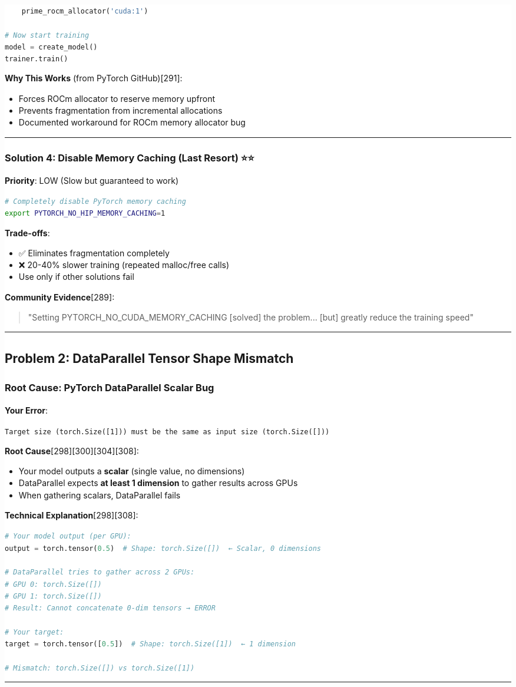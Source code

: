 ```python
    prime_rocm_allocator('cuda:1')

# Now start training
model = create_model()
trainer.train()
```

**Why This Works** (from PyTorch GitHub)[291]:
- Forces ROCm allocator to reserve memory upfront
- Prevents fragmentation from incremental allocations
- Documented workaround for ROCm memory allocator bug

---

### Solution 4: Disable Memory Caching (Last Resort) ⭐⭐

**Priority**: LOW (Slow but guaranteed to work)

```bash
# Completely disable PyTorch memory caching
export PYTORCH_NO_HIP_MEMORY_CACHING=1
```

**Trade-offs**:
- ✅ Eliminates fragmentation completely
- ❌ 20-40% slower training (repeated malloc/free calls)
- Use only if other solutions fail

**Community Evidence**[289]:
> "Setting PYTORCH_NO_CUDA_MEMORY_CACHING [solved] the problem... [but] greatly reduce the training speed"

---

## Problem 2: DataParallel Tensor Shape Mismatch

### Root Cause: PyTorch DataParallel Scalar Bug

**Your Error**:
```
Target size (torch.Size([1])) must be the same as input size (torch.Size([]))
```

**Root Cause**[298][300][304][308]:
- Your model outputs a **scalar** (single value, no dimensions)
- DataParallel expects **at least 1 dimension** to gather results across GPUs
- When gathering scalars, DataParallel fails

**Technical Explanation**[298][308]:

```python
# Your model output (per GPU):
output = torch.tensor(0.5)  # Shape: torch.Size([])  ← Scalar, 0 dimensions

# DataParallel tries to gather across 2 GPUs:
# GPU 0: torch.Size([])
# GPU 1: torch.Size([])
# Result: Cannot concatenate 0-dim tensors → ERROR

# Your target:
target = torch.tensor([0.5])  # Shape: torch.Size([1])  ← 1 dimension

# Mismatch: torch.Size([]) vs torch.Size([1])
```

---